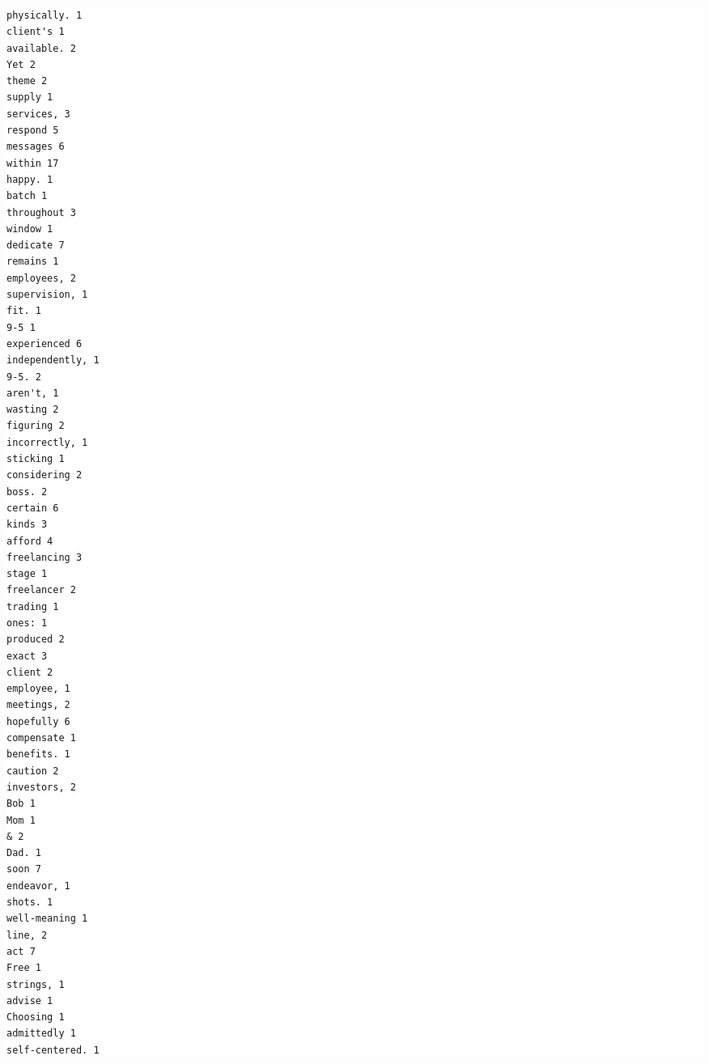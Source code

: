     physically. 1
    client's 1
    available. 2
    Yet 2
    theme 2
    supply 1
    services, 3
    respond 5
    messages 6
    within 17
    happy. 1
    batch 1
    throughout 3
    window 1
    dedicate 7
    remains 1
    employees, 2
    supervision, 1
    fit. 1
    9-5 1
    experienced 6
    independently, 1
    9-5. 2
    aren't, 1
    wasting 2
    figuring 2
    incorrectly, 1
    sticking 1
    considering 2
    boss. 2
    certain 6
    kinds 3
    afford 4
    freelancing 3
    stage 1
    freelancer 2
    trading 1
    ones: 1
    produced 2
    exact 3
    client 2
    employee, 1
    meetings, 2
    hopefully 6
    compensate 1
    benefits. 1
    caution 2
    investors, 2
    Bob 1
    Mom 1
    & 2
    Dad. 1
    soon 7
    endeavor, 1
    shots. 1
    well-meaning 1
    line, 2
    act 7
    Free 1
    strings, 1
    advise 1
    Choosing 1
    admittedly 1
    self-centered. 1